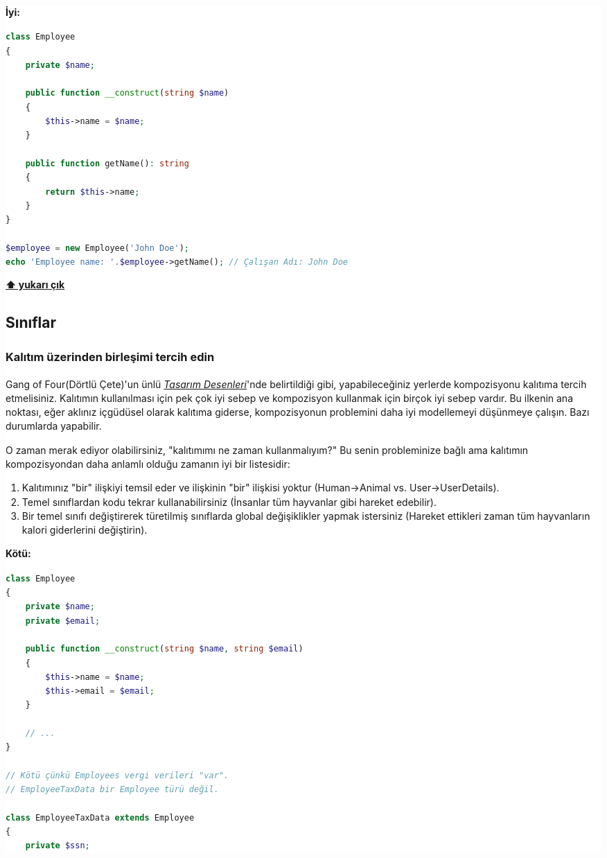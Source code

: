 **İyi:**

```php
class Employee
{
    private $name;

    public function __construct(string $name)
    {
        $this->name = $name;
    }

    public function getName(): string
    {
        return $this->name;
    }
}

$employee = new Employee('John Doe');
echo 'Employee name: '.$employee->getName(); // Çalışan Adı: John Doe
```

**[⬆ yukarı çık](#İçindekiler)**

## Sınıflar

### Kalıtım üzerinden birleşimi tercih edin

Gang of Four(Dörtlü Çete)'un ünlü [*Tasarım Desenleri*](https://en.wikipedia.org/wiki/Design_Patterns)'nde belirtildiği gibi, yapabileceğiniz yerlerde kompozisyonu kalıtıma tercih etmelisiniz. Kalıtımın kullanılması için pek çok iyi sebep ve kompozisyon kullanmak için birçok iyi sebep vardır. Bu ilkenin ana noktası, eğer aklınız içgüdüsel olarak kalıtıma giderse, kompozisyonun problemini daha iyi modellemeyi düşünmeye çalışın. Bazı durumlarda yapabilir.

O zaman merak ediyor olabilirsiniz, "kalıtımımı ne zaman kullanmalıyım?" Bu senin probleminize bağlı ama kalıtımın kompozisyondan daha anlamlı olduğu zamanın iyi bir listesidir:

1. Kalıtımınız "bir" ilişkiyi temsil eder ve ilişkinin "bir" ilişkisi yoktur (Human->Animal vs. User->UserDetails).
2. Temel sınıflardan kodu tekrar kullanabilirsiniz (İnsanlar tüm hayvanlar gibi hareket edebilir).
3. Bir temel sınıfı değiştirerek türetilmiş sınıflarda global değişiklikler yapmak istersiniz (Hareket ettikleri zaman tüm hayvanların kalori giderlerini değiştirin).


**Kötü:**

```php
class Employee 
{
    private $name;
    private $email;

    public function __construct(string $name, string $email)
    {
        $this->name = $name;
        $this->email = $email;
    }

    // ...
}

// Kötü çünkü Employees vergi verileri "var".
// EmployeeTaxData bir Employee türü değil.

class EmployeeTaxData extends Employee 
{
    private $ssn;
```